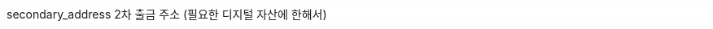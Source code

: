   </td>
</tr>
<tr>
  <td>
      secondary_address
  </td>
  <td>
      2차 출금 주소 (필요한 디지털 자산에 한해서)
  </td>
</tr>
</table>
